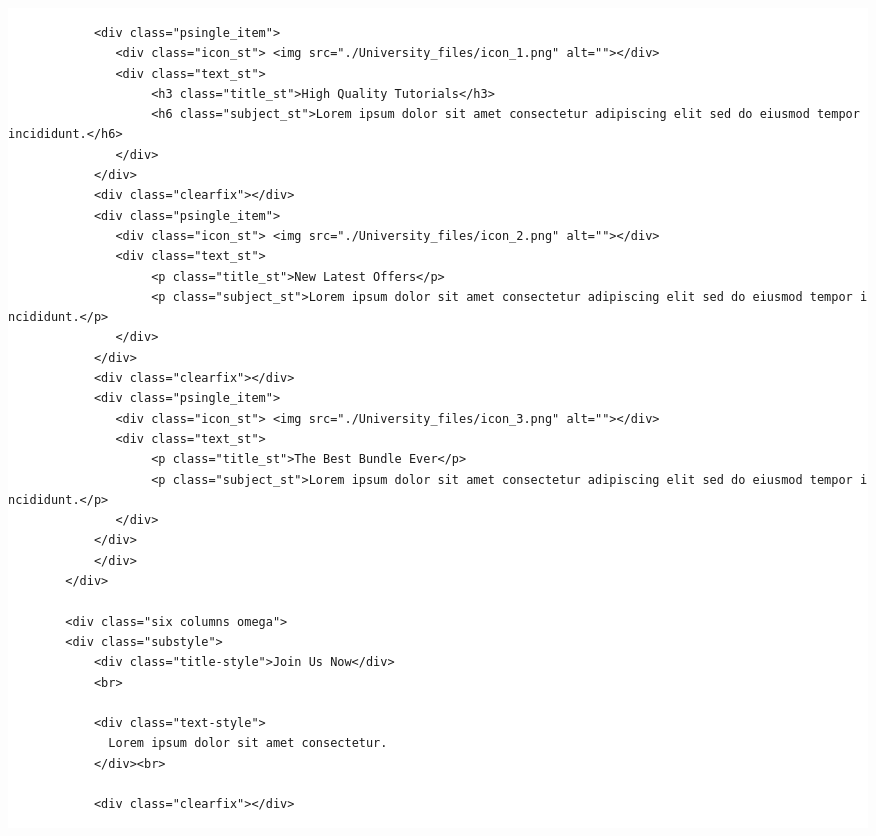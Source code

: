 </div>



<div id="href_6"></div>
<div class="pixfort_university_6">

<div class="join_us_section">
	<div class="container">
        <div class="sixteen columns">
            <div class="ten columns  alpha">
                <div class="zone_left">

                <div class="psingle_item">
                   <div class="icon_st"> <img src="./University_files/icon_1.png" alt=""></div>
                   <div class="text_st">
                        <h3 class="title_st">High Quality Tutorials</h3>
                        <h6 class="subject_st">Lorem ipsum dolor sit amet consectetur adipiscing elit sed do eiusmod tempor incididunt.</h6>
                   </div>
                </div>
                <div class="clearfix"></div>
                <div class="psingle_item">
                   <div class="icon_st"> <img src="./University_files/icon_2.png" alt=""></div>
                   <div class="text_st">
                        <p class="title_st">New Latest Offers</p>
                        <p class="subject_st">Lorem ipsum dolor sit amet consectetur adipiscing elit sed do eiusmod tempor incididunt.</p>
                   </div>
                </div>
                <div class="clearfix"></div>
                <div class="psingle_item">
                   <div class="icon_st"> <img src="./University_files/icon_3.png" alt=""></div>
                   <div class="text_st">
                        <p class="title_st">The Best Bundle Ever</p>
                        <p class="subject_st">Lorem ipsum dolor sit amet consectetur adipiscing elit sed do eiusmod tempor incididunt.</p>
                   </div>
                </div>
                </div>
            </div>

            <div class="six columns omega">
            <div class="substyle">
                <div class="title-style">Join Us Now</div>
                <br>

                <div class="text-style">
                  Lorem ipsum dolor sit amet consectetur.
                </div><br>

                <div class="clearfix"></div>
